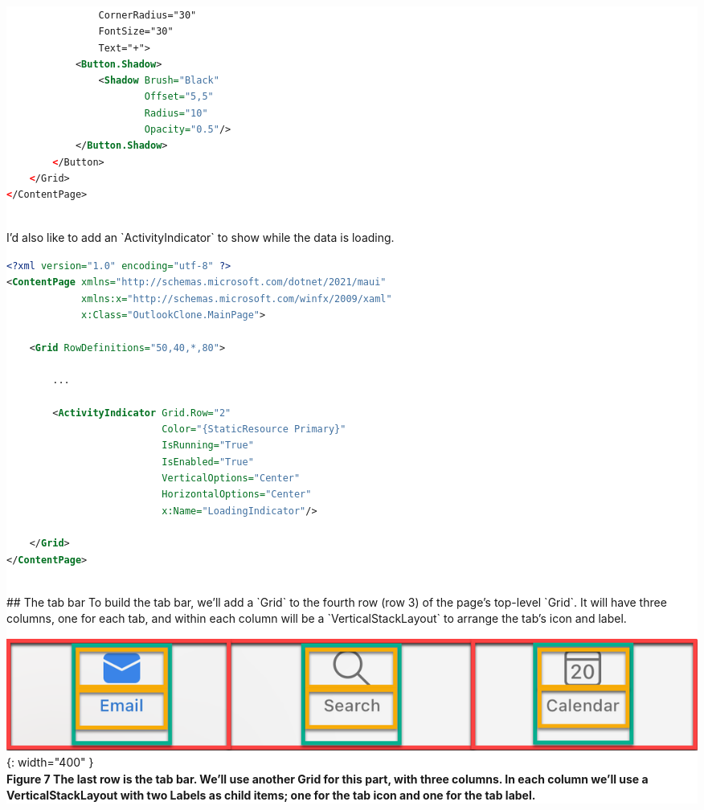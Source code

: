 ```xml
                CornerRadius="30"
                FontSize="30"
                Text="+">
            <Button.Shadow>
                <Shadow Brush="Black"
                        Offset="5,5"
                        Radius="10"
                        Opacity="0.5"/>
            </Button.Shadow>
        </Button>
    </Grid>
</ContentPage>
```
<br/>
I’d also like to add an `ActivityIndicator` to show while the data is loading.

```xml
<?xml version="1.0" encoding="utf-8" ?>
<ContentPage xmlns="http://schemas.microsoft.com/dotnet/2021/maui"
             xmlns:x="http://schemas.microsoft.com/winfx/2009/xaml"
             x:Class="OutlookClone.MainPage">

    <Grid RowDefinitions="50,40,*,80">

		...

        <ActivityIndicator Grid.Row="2"
                           Color="{StaticResource Primary}"
                           IsRunning="True"
                           IsEnabled="True"
                           VerticalOptions="Center"
                           HorizontalOptions="Center"
                           x:Name="LoadingIndicator"/>

    </Grid>
</ContentPage>
```
<br/>
## The tab bar
To build the tab bar, we’ll add a `Grid` to the fourth row (row 3) of the page’s top-level `Grid`. It will have three columns, one for each tab, and within each column will be a `VerticalStackLayout` to arrange the tab’s icon and label.

![The Outlook bottom tab bar](/images/outlook-row-3.png){: width="400" }     
**Figure 7 The last row is the tab bar. We’ll use another Grid for this part, with three columns. In each column we’ll use a VerticalStackLayout with two Labels as child items; one for the tab icon and one for the tab label.**
